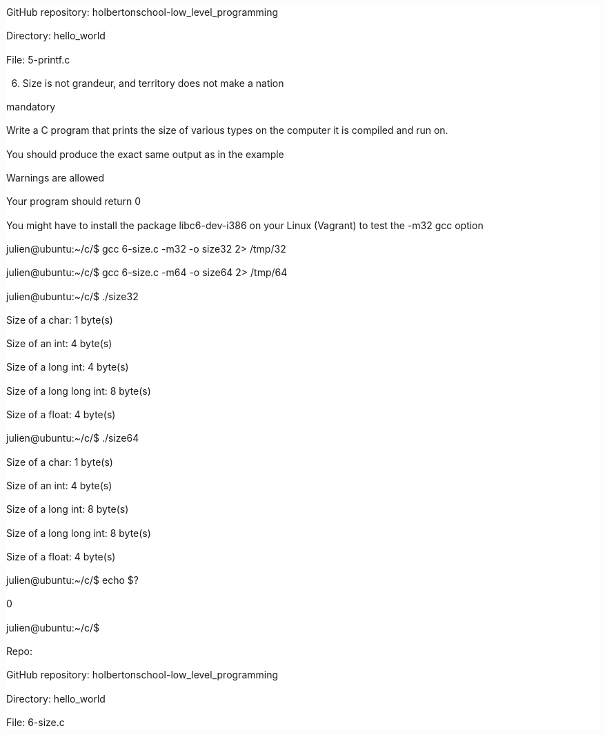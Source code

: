 
GitHub repository: holbertonschool-low_level_programming

Directory: hello_world

File: 5-printf.c

6. Size is not grandeur, and territory does not make a nation

mandatory

Write a C program that prints the size of various types on the computer it is compiled and run on.



You should produce the exact same output as in the example

Warnings are allowed

Your program should return 0

You might have to install the package libc6-dev-i386 on your Linux (Vagrant) to test the -m32 gcc option

julien@ubuntu:~/c/$ gcc 6-size.c -m32 -o size32 2> /tmp/32

julien@ubuntu:~/c/$ gcc 6-size.c -m64 -o size64 2> /tmp/64

julien@ubuntu:~/c/$ ./size32

Size of a char: 1 byte(s)

Size of an int: 4 byte(s)

Size of a long int: 4 byte(s)

Size of a long long int: 8 byte(s)

Size of a float: 4 byte(s)

julien@ubuntu:~/c/$ ./size64

Size of a char: 1 byte(s)

Size of an int: 4 byte(s)

Size of a long int: 8 byte(s)

Size of a long long int: 8 byte(s)

Size of a float: 4 byte(s)

julien@ubuntu:~/c/$ echo $?

0

julien@ubuntu:~/c/$

Repo:



GitHub repository: holbertonschool-low_level_programming

Directory: hello_world

File: 6-size.c
